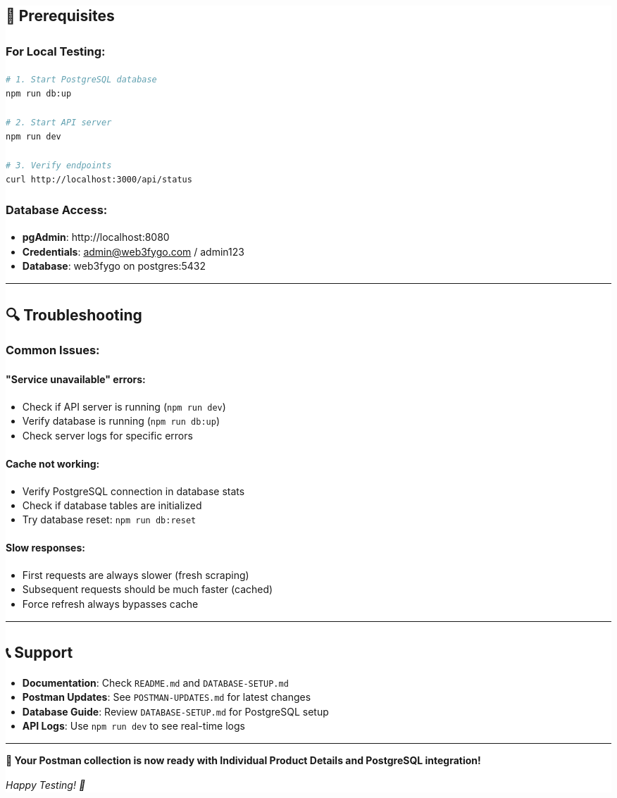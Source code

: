 
## 🚨 **Prerequisites**

### **For Local Testing:**
```bash
# 1. Start PostgreSQL database
npm run db:up

# 2. Start API server  
npm run dev

# 3. Verify endpoints
curl http://localhost:3000/api/status
```

### **Database Access:**
- **pgAdmin**: http://localhost:8080 
- **Credentials**: admin@web3fygo.com / admin123
- **Database**: web3fygo on postgres:5432

---

## 🔍 **Troubleshooting**

### **Common Issues:**

#### **"Service unavailable" errors:**
- Check if API server is running (`npm run dev`)
- Verify database is running (`npm run db:up`)
- Check server logs for specific errors

#### **Cache not working:**
- Verify PostgreSQL connection in database stats
- Check if database tables are initialized
- Try database reset: `npm run db:reset`

#### **Slow responses:**
- First requests are always slower (fresh scraping)
- Subsequent requests should be much faster (cached)
- Force refresh always bypasses cache

---

## 📞 **Support**

- **Documentation**: Check `README.md` and `DATABASE-SETUP.md`
- **Postman Updates**: See `POSTMAN-UPDATES.md` for latest changes
- **Database Guide**: Review `DATABASE-SETUP.md` for PostgreSQL setup
- **API Logs**: Use `npm run dev` to see real-time logs

---

**🎉 Your Postman collection is now ready with Individual Product Details and PostgreSQL integration!**

*Happy Testing! 🚀* 